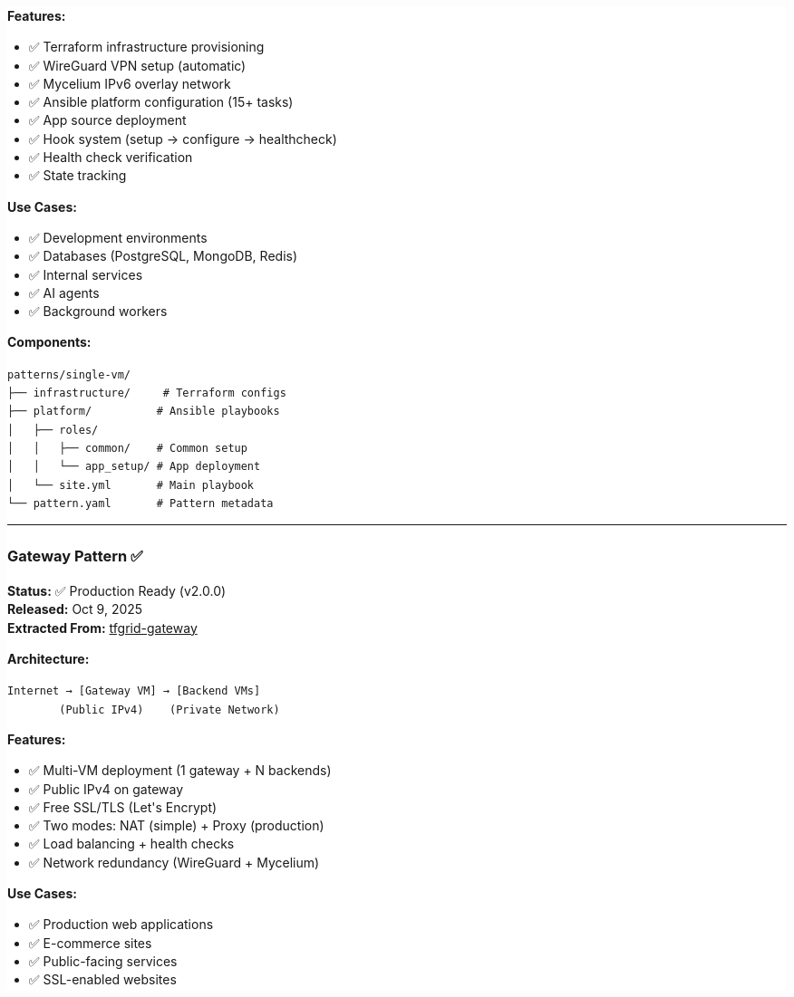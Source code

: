 **Features:**
- ✅ Terraform infrastructure provisioning
- ✅ WireGuard VPN setup (automatic)
- ✅ Mycelium IPv6 overlay network
- ✅ Ansible platform configuration (15+ tasks)
- ✅ App source deployment
- ✅ Hook system (setup → configure → healthcheck)
- ✅ Health check verification
- ✅ State tracking

**Use Cases:**
- ✅ Development environments
- ✅ Databases (PostgreSQL, MongoDB, Redis)
- ✅ Internal services
- ✅ AI agents
- ✅ Background workers

**Components:**
```
patterns/single-vm/
├── infrastructure/     # Terraform configs
├── platform/          # Ansible playbooks
│   ├── roles/
│   │   ├── common/    # Common setup
│   │   └── app_setup/ # App deployment
│   └── site.yml       # Main playbook
└── pattern.yaml       # Pattern metadata
```

---

### Gateway Pattern ✅

**Status:** ✅ Production Ready (v2.0.0)  
**Released:** Oct 9, 2025  
**Extracted From:** [tfgrid-gateway](https://github.com/mik-tf/tfgrid-gateway)

**Architecture:**
```
Internet → [Gateway VM] → [Backend VMs]
        (Public IPv4)    (Private Network)
```

**Features:**
- ✅ Multi-VM deployment (1 gateway + N backends)
- ✅ Public IPv4 on gateway
- ✅ Free SSL/TLS (Let's Encrypt)
- ✅ Two modes: NAT (simple) + Proxy (production)
- ✅ Load balancing + health checks
- ✅ Network redundancy (WireGuard + Mycelium)

**Use Cases:**
- ✅ Production web applications
- ✅ E-commerce sites
- ✅ Public-facing services
- ✅ SSL-enabled websites
